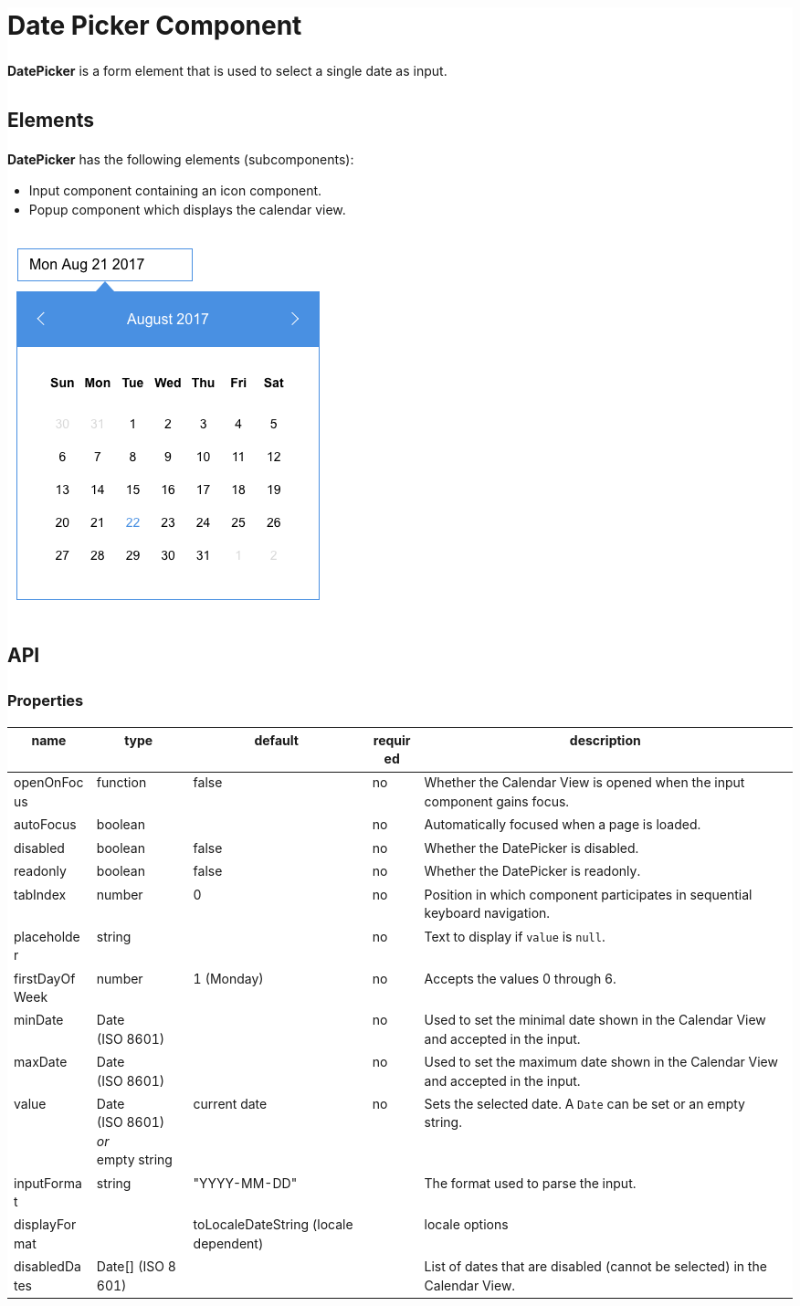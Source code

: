 # Date Picker Component

**DatePicker** is a form element that is used to select a single date as input.

## Elements

**DatePicker** has the following elements (subcomponents):

* Input component containing an icon component.
* Popup component which displays the calendar view.

![Date picker examples](./assets/elements.png)


## API

### Properties

| name | type | default | required | description |
| --- | --- | --- | --- | --- |
| openOnFocus | function | false | no  | Whether the Calendar View is opened when the input component gains focus. |
| autoFocus | boolean |   | no | Automatically focused when a page is loaded.
| disabled | boolean | false | no  | Whether the DatePicker is disabled. |
| readonly | boolean | false | no   | Whether the DatePicker is readonly. |
| tabIndex | number | 0 | no   | Position in which component participates in sequential keyboard navigation. |
| placeholder | string |   | no  | Text to display if `value` is `null`. |
| firstDayOfWeek | number | 1 (Monday) | no   | Accepts the values 0 through 6. |
| minDate | Date (ISO&nbsp;8601) |     | no   | Used to set the minimal date shown in the Calendar View and accepted in the input. |
| maxDate | Date (ISO&nbsp;8601) |     | no   | Used to set the maximum date shown in the Calendar View and accepted in the input. |
| value |  Date (ISO&nbsp;8601) *or*<br>empty string | current date | no   | Sets the selected date. A `Date` can be set or an empty string. |
| inputFormat | string | "YYYY-MM-DD" |    | The format used to parse the input. |
| displayFormat |    | toLocaleDateString (locale dependent) |    | locale options |
| disabledDates | Date\[]&nbsp;(ISO&nbsp;8601) |    |    | List of dates that are disabled (cannot be selected) in the Calendar View. |